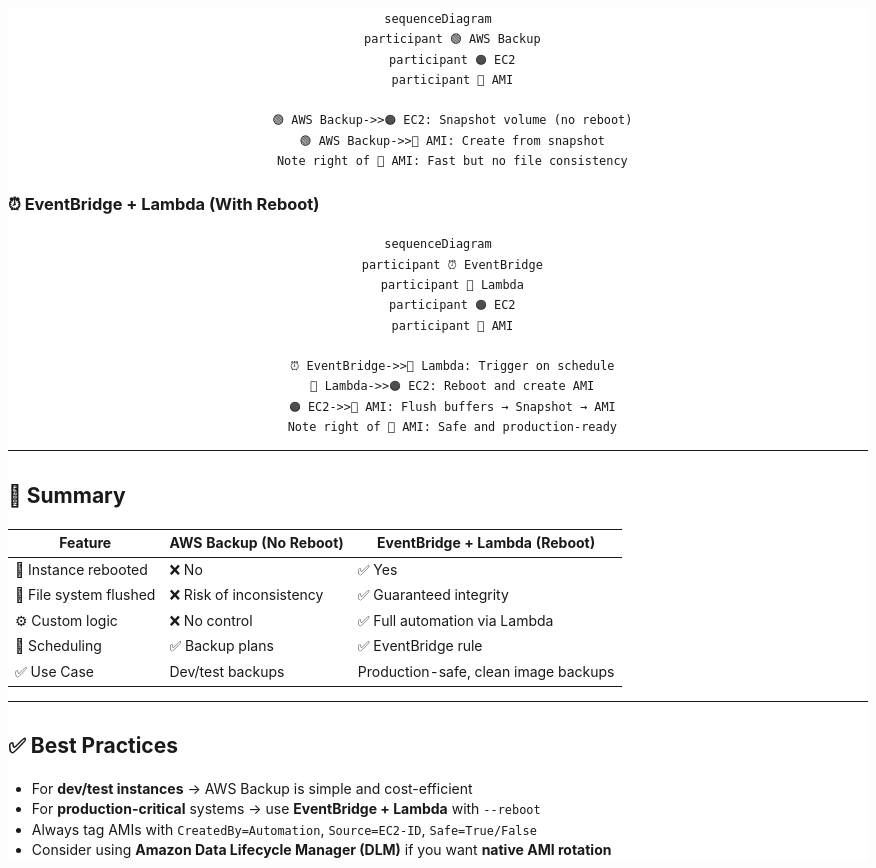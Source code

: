 <div align="center">

```mermaid
sequenceDiagram
    participant 🟢 AWS Backup
    participant 🟠 EC2
    participant 📸 AMI

    🟢 AWS Backup->>🟠 EC2: Snapshot volume (no reboot)
    🟢 AWS Backup->>📸 AMI: Create from snapshot
    Note right of 📸 AMI: Fast but no file consistency
```

</div>

### ⏰ EventBridge + Lambda (With Reboot)

<div align="center">

```mermaid
sequenceDiagram
    participant ⏰ EventBridge
    participant 🧠 Lambda
    participant 🟠 EC2
    participant 📸 AMI

    ⏰ EventBridge->>🧠 Lambda: Trigger on schedule
    🧠 Lambda->>🟠 EC2: Reboot and create AMI
    🟠 EC2->>📸 AMI: Flush buffers → Snapshot → AMI
    Note right of 📸 AMI: Safe and production-ready
```

</div>

---

## 📌 Summary

| Feature                | AWS Backup (No Reboot)   | EventBridge + Lambda (Reboot)        |
| ---------------------- | ------------------------ | ------------------------------------ |
| 🔁 Instance rebooted   | ❌ No                    | ✅ Yes                               |
| 🧹 File system flushed | ❌ Risk of inconsistency | ✅ Guaranteed integrity              |
| ⚙️ Custom logic        | ❌ No control            | ✅ Full automation via Lambda        |
| 📆 Scheduling          | ✅ Backup plans          | ✅ EventBridge rule                  |
| ✅ Use Case            | Dev/test backups         | Production-safe, clean image backups |

---

## ✅ Best Practices

- For **dev/test instances** → AWS Backup is simple and cost-efficient
- For **production-critical** systems → use **EventBridge + Lambda** with `--reboot`
- Always tag AMIs with `CreatedBy=Automation`, `Source=EC2-ID`, `Safe=True/False`
- Consider using **Amazon Data Lifecycle Manager (DLM)** if you want **native AMI rotation**
